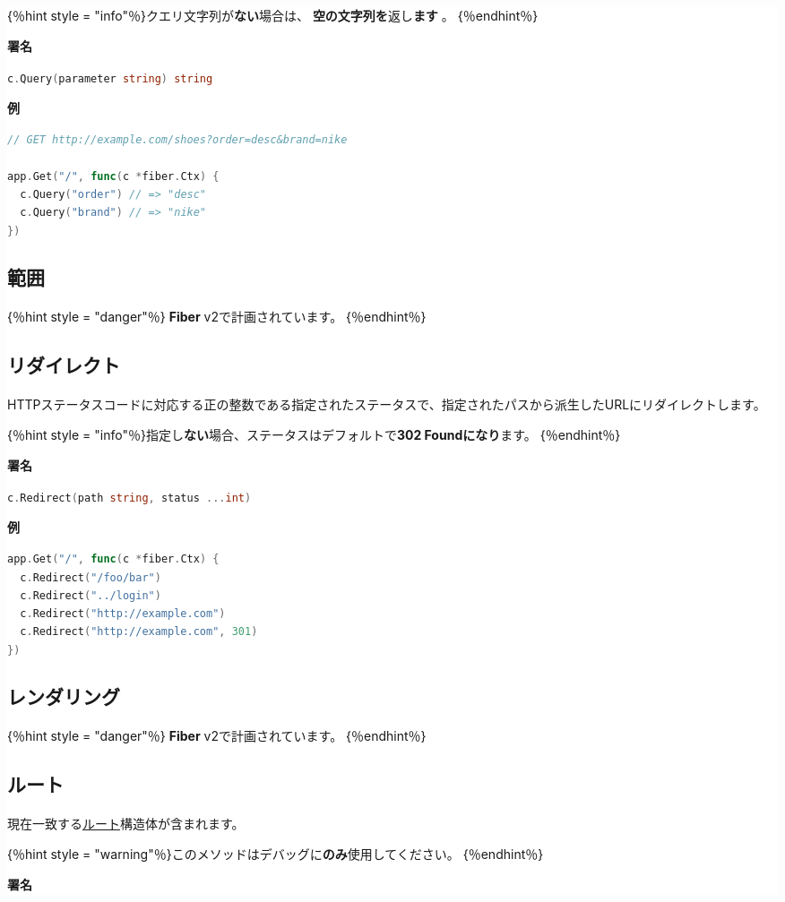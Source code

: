 {％hint style = "info"％}クエリ文字列が**ない**場合は、 **空の文字列を**返し**ます** 。 {％endhint％}

**署名**

```go
c.Query(parameter string) string
```

**例**

```go
// GET http://example.com/shoes?order=desc&brand=nike

app.Get("/", func(c *fiber.Ctx) {
  c.Query("order") // => "desc"
  c.Query("brand") // => "nike"
})
```

## 範囲

{％hint style = "danger"％} **Fiber** v2で計画されています。 {％endhint％}

## リダイレクト

HTTPステータスコードに対応する正の整数である指定されたステータスで、指定されたパスから派生したURLにリダイレクトします。

{％hint style = "info"％}指定し**ない**場合、ステータスはデフォルトで**302 Foundになり**ます。 {％endhint％}

**署名**

```go
c.Redirect(path string, status ...int)
```

**例**

```go
app.Get("/", func(c *fiber.Ctx) {
  c.Redirect("/foo/bar")
  c.Redirect("../login")
  c.Redirect("http://example.com")
  c.Redirect("http://example.com", 301)
})
```

## レンダリング

{％hint style = "danger"％} **Fiber** v2で計画されています。 {％endhint％}

## ルート

現在一致する[ルート](https://pkg.go.dev/github.com/gofiber/fiber?tab=doc#Route)構造体が含まれます。

{％hint style = "warning"％}このメソッドはデバッグに**のみ**使用してください。 {％endhint％}

**署名**

